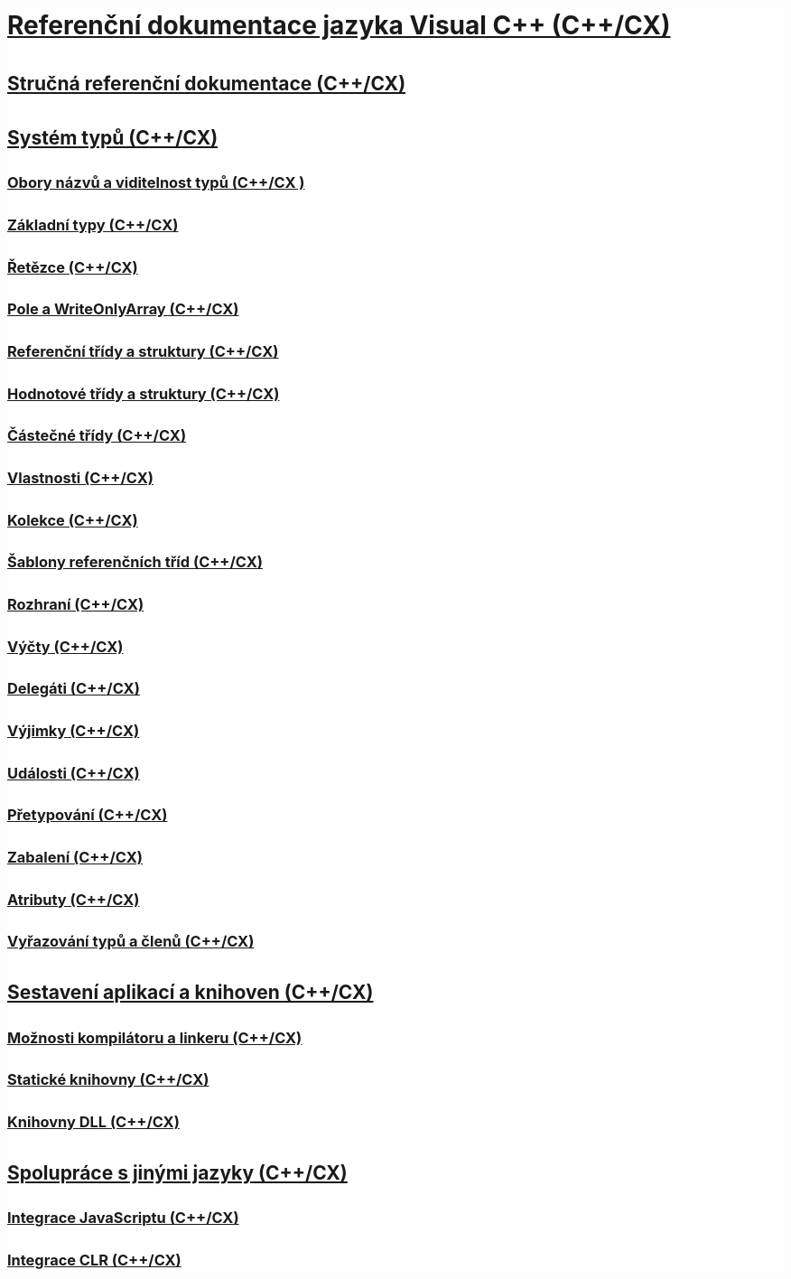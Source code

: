 # [Referenční dokumentace jazyka Visual C++ (C++/CX)](visual-c-language-reference-c-cx.md)
## [Stručná referenční dokumentace (C++/CX)](quick-reference-c-cx.md)
## [Systém typů (C++/CX)](type-system-c-cx.md)
### [Obory názvů a viditelnost typů (C++/CX )](namespaces-and-type-visibility-c-cx.md)
### [Základní typy (C++/CX)](fundamental-types-c-cx.md)
### [Řetězce (C++/CX)](strings-c-cx.md)
### [Pole a WriteOnlyArray (C++/CX)](array-and-writeonlyarray-c-cx.md)
### [Referenční třídy a struktury (C++/CX)](ref-classes-and-structs-c-cx.md)
### [Hodnotové třídy a struktury (C++/CX)](value-classes-and-structs-c-cx.md)
### [Částečné třídy (C++/CX)](partial-classes-c-cx.md)
### [Vlastnosti (C++/CX)](properties-c-cx.md)
### [Kolekce (C++/CX)](collections-c-cx.md)
### [Šablony referenčních tříd (C++/CX)](template-ref-classes-c-cx.md)
### [Rozhraní (C++/CX)](interfaces-c-cx.md)
### [Výčty (C++/CX)](enums-c-cx.md)
### [Delegáti (C++/CX)](delegates-c-cx.md)
### [Výjimky (C++/CX)](exceptions-c-cx.md)
### [Události (C++/CX)](events-c-cx.md)
### [Přetypování (C++/CX)](casting-c-cx.md)
### [Zabalení (C++/CX)](boxing-c-cx.md)
### [Atributy (C++/CX)](attributes-c-cx.md)
### [Vyřazování typů a členů (C++/CX)](deprecating-types-and-members-c-cx.md)
## [Sestavení aplikací a knihoven (C++/CX)](building-apps-and-libraries-c-cx.md)
### [Možnosti kompilátoru a linkeru (C++/CX)](compiler-and-linker-options-c-cx.md)
### [Statické knihovny (C++/CX)](static-libraries-c-cx.md)
### [Knihovny DLL (C++/CX)](dlls-c-cx.md)
## [Spolupráce s jinými jazyky (C++/CX)](interoperating-with-other-languages-c-cx.md)
### [Integrace JavaScriptu (C++/CX)](javascript-integration-c-cx.md)
### [Integrace CLR (C++/CX)](clr-integration-c-cx.md)